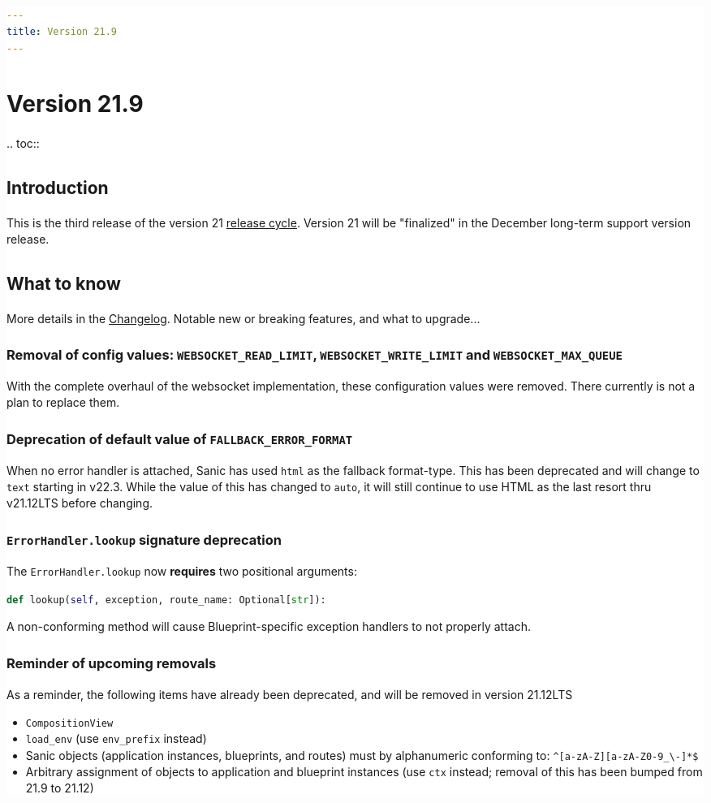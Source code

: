 ```yaml
---
title: Version 21.9
---
```


# Version 21.9

.. toc::

## Introduction

This is the third release of the version 21 [release cycle](../../org/policies.md#release-schedule). Version 21 will be "finalized" in the December long-term support version release.

## What to know

More details in the [Changelog](https://sanic.readthedocs.io/en/stable/sanic/changelog.html). Notable new or breaking features, and what to upgrade...

### Removal of config values: `WEBSOCKET_READ_LIMIT`, `WEBSOCKET_WRITE_LIMIT` and `WEBSOCKET_MAX_QUEUE`

With the complete overhaul of the websocket implementation, these configuration values were removed. There currently is not a plan to replace them.

### Deprecation of default value of `FALLBACK_ERROR_FORMAT`

When no error handler is attached, Sanic has used `html` as the fallback format-type. This has been deprecated and will change to `text` starting in v22.3. While the value of this has changed to `auto`, it will still continue to use HTML as the last resort thru v21.12LTS before changing.

### `ErrorHandler.lookup` signature deprecation

The `ErrorHandler.lookup` now **requires** two positional arguments:

```python
def lookup(self, exception, route_name: Optional[str]):
```

A non-conforming method will cause Blueprint-specific exception handlers to not properly attach.

### Reminder of upcoming removals

As a reminder, the following items have already been deprecated, and will be removed in version 21.12LTS

- `CompositionView`
- `load_env` (use `env_prefix` instead)
- Sanic objects (application instances, blueprints, and routes) must by alphanumeric conforming to: `^[a-zA-Z][a-zA-Z0-9_\-]*$`
- Arbitrary assignment of objects to application and blueprint instances (use `ctx` instead; removal of this has been bumped from 21.9 to 21.12)
